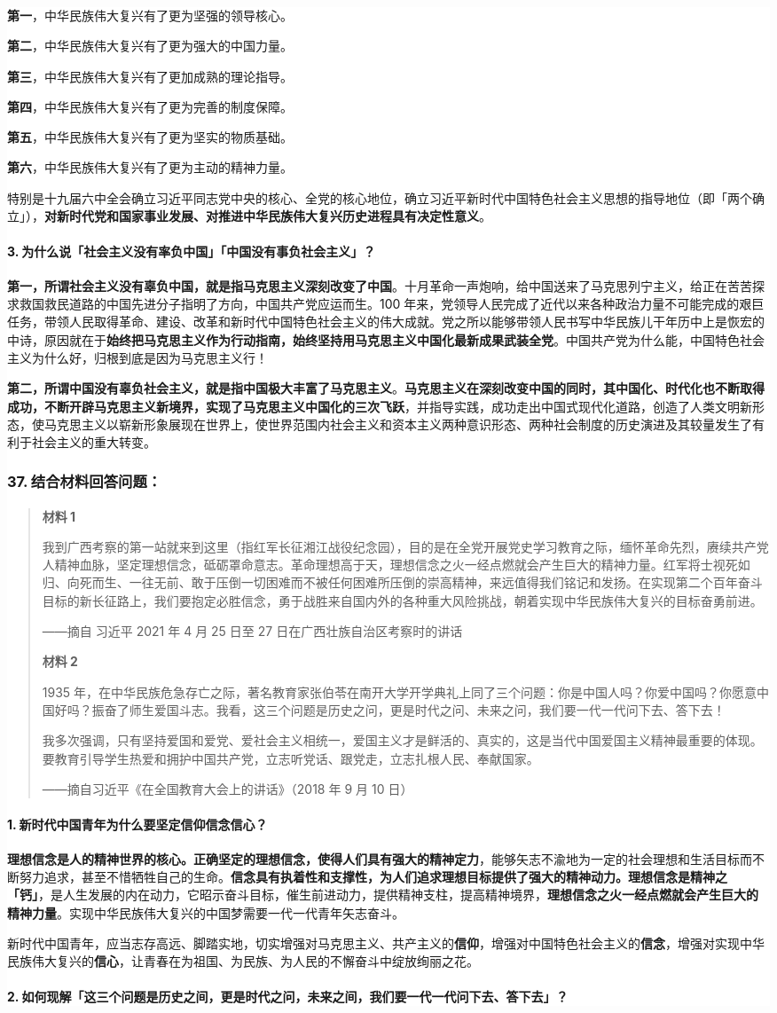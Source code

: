 **第一**，中华民族伟大复兴有了更为坚强的领导核心。

**第二**，中华民族伟大复兴有了更为强大的中国力量。

**第三**，中华民族伟大复兴有了更加成熟的理论指导。

**第四**，中华民族伟大复兴有了更为完善的制度保障。

**第五**，中华民族伟大复兴有了更为坚实的物质基础。

**第六**，中华民族伟大复兴有了更为主动的精神力量。

特别是十九届六中全会确立习近平同志党中央的核心、全党的核心地位，确立习近平新时代中国特色社会主义思想的指导地位（即「两个确立」），**对新时代党和国家事业发展、对推进中华民族伟大复兴历史进程具有决定性意义**。

#### 3. 为什么说「社会主义没有率负中国」「中国没有事负社会主义」？

**第一，所谓社会主义没有辜负中国，就是指马克思主义深刻改变了中国**。十月革命一声炮响，给中国送来了马克思列宁主义，给正在苦苦探求救国救民道路的中国先进分子指明了方向，中国共产党应运而生。100 年来，党领导人民完成了近代以来各种政治力量不可能完成的艰巨任务，带领人民取得革命、建设、改革和新时代中国特色社会主义的伟大成就。党之所以能够带领人民书写中华民族儿干年历中上是恢宏的中诗，原因就在于**始终把马克思主义作为行动指南，始终坚持用马克思主义中国化最新成果武装全党**。中国共产党为什么能，中国特色社会主义为什么好，归根到底是因为马克思主义行！

**第二，所谓中国没有辜负社会主义，就是指中国极大丰富了马克思主义**。**马克思主义在深刻改变中国的同时，其中国化、时代化也不断取得成功，不断开辟马克思主义新境界，实现了马克思主义中国化的三次飞跃**，并指导实践，成功走出中国式现代化道路，创造了人类文明新形态，使马克思主义以崭新形象展现在世界上，使世界范围内社会主义和资本主义两种意识形态、两种社会制度的历史演进及其较量发生了有利于社会主义的重大转变。

### 37. 结合材料回答问题：

> **材料 1**
> 
> 我到广西考察的第一站就来到这里（指红军长征湘江战役纪念园），目的是在全党开展党史学习教育之际，缅怀革命先烈，赓续共产党人精神血脉，坚定理想信念，砥砺罩命意志。革命理想高于天，理想信念之火一经点燃就会产生巨大的精神力量。红军将士视死如归、向死而生、一往无前、敢于压倒一切困难而不被任何困难所压倒的崇高精神，来远值得我们铭记和发扬。在实现第二个百年奋斗目标的新长征路上，我们要抱定必胜信念，勇于战胜来自国内外的各种重大风险挑战，朝着实现中华民族伟大复兴的目标奋勇前进。
> 
> ——摘自 习近平 2021 年 4 月 25 日至 27 日在广西壮族自治区考察时的讲话
> 
> **材料 2**
> 
> 1935 年，在中华民族危急存亡之际，著名教育家张伯苓在南开大学开学典礼上同了三个问题：你是中国人吗？你爱中国吗？你愿意中国好吗？振奋了师生爱国斗志。我看，这三个问题是历史之问，更是时代之问、未来之问，我们要一代一代问下去、答下去！
> 
> 我多次强调，只有坚持爱国和爱党、爱社会主义相统一，爱国主义才是鲜活的、真实的，这是当代中国爱国主义精神最重要的体现。要教育引导学生热爱和拥护中国共产党，立志听党话、跟党走，立志扎根人民、奉献国家。
> 
> ——摘自习近平《在全国教育大会上的讲话》（2018 年 9 月 10 日）

#### 1. 新时代中国青年为什么要坚定信仰信念信心？

**理想信念是人的精神世界的核心。正确坚定的理想信念，使得人们具有强大的精神定力**，能够矢志不渝地为一定的社会理想和生活目标而不断努力追求，甚至不惜牺牲自己的生命。**信念具有执着性和支撑性，为人们追求理想目标提供了强大的精神动力。理想信念是精神之「钙」**，是人生发展的内在动力，它昭示奋斗目标，催生前进动力，提供精神支柱，提高精神境界，**理想信念之火一经点燃就会产生巨大的精神力量**。实现中华民族伟大复兴的中国梦需要一代一代青年矢志奋斗。

新时代中国青年，应当志存高远、脚踏实地，切实增强对马克思主义、共产主义的**信仰**，增强对中国特色社会主义的**信念**，增强对实现中华民族伟大复兴的**信心**，让青春在为祖国、为民族、为人民的不懈奋斗中绽放绚丽之花。

#### 2. 如何现解「这三个问题是历史之间，更是时代之问，未来之间，我们要一代一代问下去、答下去」？
